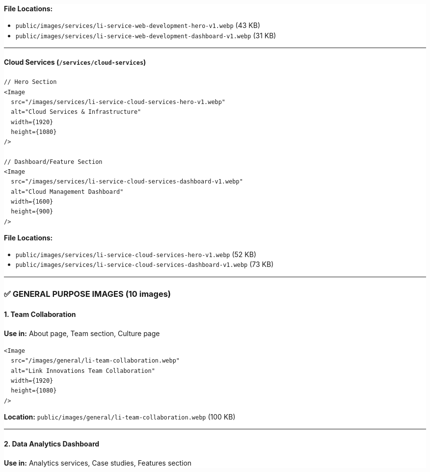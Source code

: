 **File Locations:**

- `public/images/services/li-service-web-development-hero-v1.webp` (43 KB)
- `public/images/services/li-service-web-development-dashboard-v1.webp` (31 KB)

---

#### **Cloud Services** (`/services/cloud-services`)

```tsx
// Hero Section
<Image
  src="/images/services/li-service-cloud-services-hero-v1.webp"
  alt="Cloud Services & Infrastructure"
  width={1920}
  height={1080}
/>

// Dashboard/Feature Section
<Image
  src="/images/services/li-service-cloud-services-dashboard-v1.webp"
  alt="Cloud Management Dashboard"
  width={1600}
  height={900}
/>
```

**File Locations:**

- `public/images/services/li-service-cloud-services-hero-v1.webp` (52 KB)
- `public/images/services/li-service-cloud-services-dashboard-v1.webp` (73 KB)

---

### ✅ **GENERAL PURPOSE IMAGES (10 images)**

#### **1. Team Collaboration**

**Use in:** About page, Team section, Culture page

```tsx
<Image
  src="/images/general/li-team-collaboration.webp"
  alt="Link Innovations Team Collaboration"
  width={1920}
  height={1080}
/>
```

**Location:** `public/images/general/li-team-collaboration.webp` (100 KB)

---

#### **2. Data Analytics Dashboard**

**Use in:** Analytics services, Case studies, Features section
